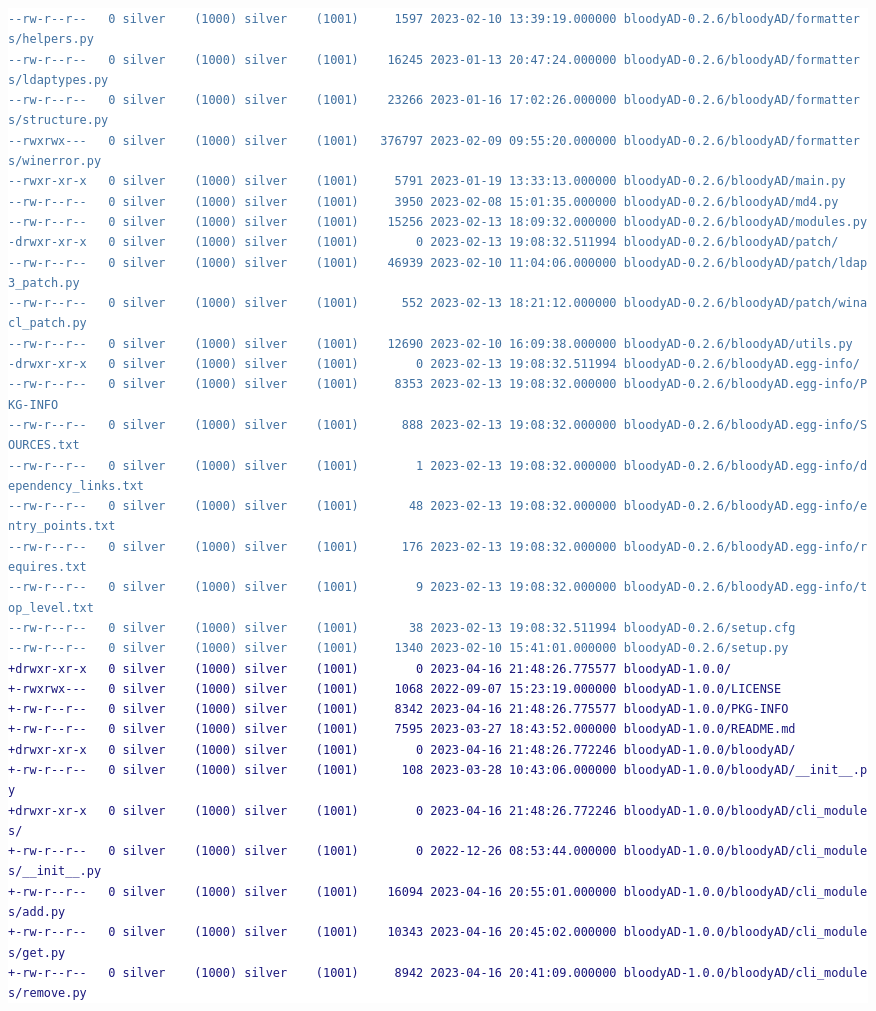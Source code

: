 ```diff
--rw-r--r--   0 silver    (1000) silver    (1001)     1597 2023-02-10 13:39:19.000000 bloodyAD-0.2.6/bloodyAD/formatters/helpers.py
--rw-r--r--   0 silver    (1000) silver    (1001)    16245 2023-01-13 20:47:24.000000 bloodyAD-0.2.6/bloodyAD/formatters/ldaptypes.py
--rw-r--r--   0 silver    (1000) silver    (1001)    23266 2023-01-16 17:02:26.000000 bloodyAD-0.2.6/bloodyAD/formatters/structure.py
--rwxrwx---   0 silver    (1000) silver    (1001)   376797 2023-02-09 09:55:20.000000 bloodyAD-0.2.6/bloodyAD/formatters/winerror.py
--rwxr-xr-x   0 silver    (1000) silver    (1001)     5791 2023-01-19 13:33:13.000000 bloodyAD-0.2.6/bloodyAD/main.py
--rw-r--r--   0 silver    (1000) silver    (1001)     3950 2023-02-08 15:01:35.000000 bloodyAD-0.2.6/bloodyAD/md4.py
--rw-r--r--   0 silver    (1000) silver    (1001)    15256 2023-02-13 18:09:32.000000 bloodyAD-0.2.6/bloodyAD/modules.py
-drwxr-xr-x   0 silver    (1000) silver    (1001)        0 2023-02-13 19:08:32.511994 bloodyAD-0.2.6/bloodyAD/patch/
--rw-r--r--   0 silver    (1000) silver    (1001)    46939 2023-02-10 11:04:06.000000 bloodyAD-0.2.6/bloodyAD/patch/ldap3_patch.py
--rw-r--r--   0 silver    (1000) silver    (1001)      552 2023-02-13 18:21:12.000000 bloodyAD-0.2.6/bloodyAD/patch/winacl_patch.py
--rw-r--r--   0 silver    (1000) silver    (1001)    12690 2023-02-10 16:09:38.000000 bloodyAD-0.2.6/bloodyAD/utils.py
-drwxr-xr-x   0 silver    (1000) silver    (1001)        0 2023-02-13 19:08:32.511994 bloodyAD-0.2.6/bloodyAD.egg-info/
--rw-r--r--   0 silver    (1000) silver    (1001)     8353 2023-02-13 19:08:32.000000 bloodyAD-0.2.6/bloodyAD.egg-info/PKG-INFO
--rw-r--r--   0 silver    (1000) silver    (1001)      888 2023-02-13 19:08:32.000000 bloodyAD-0.2.6/bloodyAD.egg-info/SOURCES.txt
--rw-r--r--   0 silver    (1000) silver    (1001)        1 2023-02-13 19:08:32.000000 bloodyAD-0.2.6/bloodyAD.egg-info/dependency_links.txt
--rw-r--r--   0 silver    (1000) silver    (1001)       48 2023-02-13 19:08:32.000000 bloodyAD-0.2.6/bloodyAD.egg-info/entry_points.txt
--rw-r--r--   0 silver    (1000) silver    (1001)      176 2023-02-13 19:08:32.000000 bloodyAD-0.2.6/bloodyAD.egg-info/requires.txt
--rw-r--r--   0 silver    (1000) silver    (1001)        9 2023-02-13 19:08:32.000000 bloodyAD-0.2.6/bloodyAD.egg-info/top_level.txt
--rw-r--r--   0 silver    (1000) silver    (1001)       38 2023-02-13 19:08:32.511994 bloodyAD-0.2.6/setup.cfg
--rw-r--r--   0 silver    (1000) silver    (1001)     1340 2023-02-10 15:41:01.000000 bloodyAD-0.2.6/setup.py
+drwxr-xr-x   0 silver    (1000) silver    (1001)        0 2023-04-16 21:48:26.775577 bloodyAD-1.0.0/
+-rwxrwx---   0 silver    (1000) silver    (1001)     1068 2022-09-07 15:23:19.000000 bloodyAD-1.0.0/LICENSE
+-rw-r--r--   0 silver    (1000) silver    (1001)     8342 2023-04-16 21:48:26.775577 bloodyAD-1.0.0/PKG-INFO
+-rw-r--r--   0 silver    (1000) silver    (1001)     7595 2023-03-27 18:43:52.000000 bloodyAD-1.0.0/README.md
+drwxr-xr-x   0 silver    (1000) silver    (1001)        0 2023-04-16 21:48:26.772246 bloodyAD-1.0.0/bloodyAD/
+-rw-r--r--   0 silver    (1000) silver    (1001)      108 2023-03-28 10:43:06.000000 bloodyAD-1.0.0/bloodyAD/__init__.py
+drwxr-xr-x   0 silver    (1000) silver    (1001)        0 2023-04-16 21:48:26.772246 bloodyAD-1.0.0/bloodyAD/cli_modules/
+-rw-r--r--   0 silver    (1000) silver    (1001)        0 2022-12-26 08:53:44.000000 bloodyAD-1.0.0/bloodyAD/cli_modules/__init__.py
+-rw-r--r--   0 silver    (1000) silver    (1001)    16094 2023-04-16 20:55:01.000000 bloodyAD-1.0.0/bloodyAD/cli_modules/add.py
+-rw-r--r--   0 silver    (1000) silver    (1001)    10343 2023-04-16 20:45:02.000000 bloodyAD-1.0.0/bloodyAD/cli_modules/get.py
+-rw-r--r--   0 silver    (1000) silver    (1001)     8942 2023-04-16 20:41:09.000000 bloodyAD-1.0.0/bloodyAD/cli_modules/remove.py
```